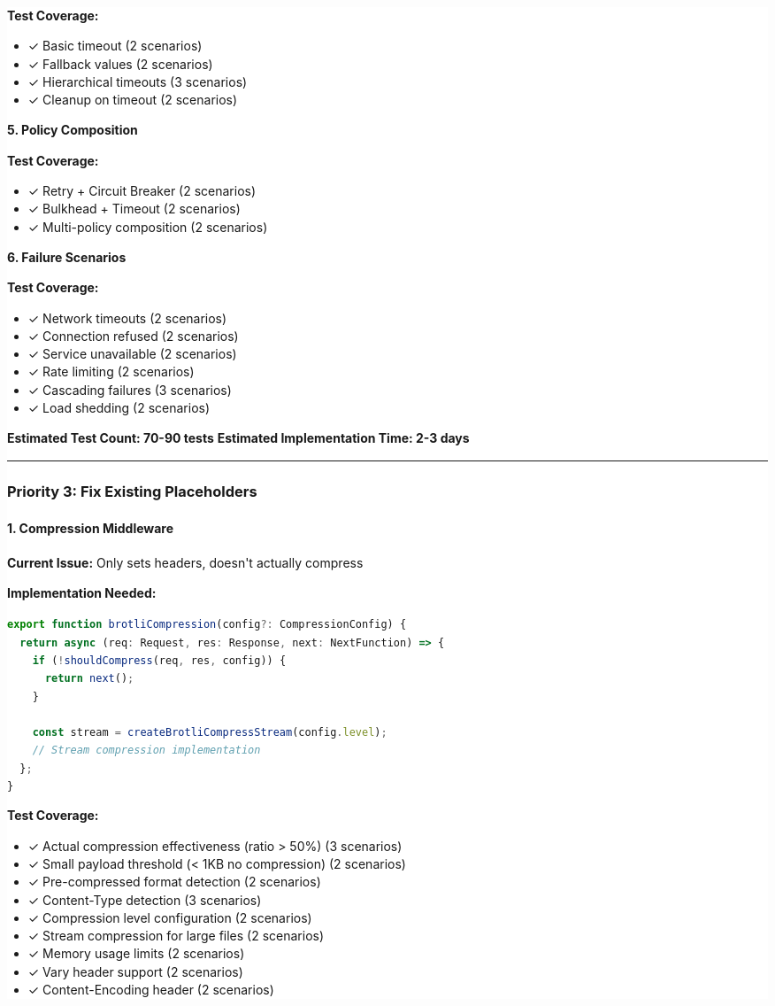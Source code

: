 **Test Coverage:**
- ✓ Basic timeout (2 scenarios)
- ✓ Fallback values (2 scenarios)
- ✓ Hierarchical timeouts (3 scenarios)
- ✓ Cleanup on timeout (2 scenarios)

**5. Policy Composition**

**Test Coverage:**
- ✓ Retry + Circuit Breaker (2 scenarios)
- ✓ Bulkhead + Timeout (2 scenarios)
- ✓ Multi-policy composition (2 scenarios)

**6. Failure Scenarios**

**Test Coverage:**
- ✓ Network timeouts (2 scenarios)
- ✓ Connection refused (2 scenarios)
- ✓ Service unavailable (2 scenarios)
- ✓ Rate limiting (2 scenarios)
- ✓ Cascading failures (3 scenarios)
- ✓ Load shedding (2 scenarios)

**Estimated Test Count: 70-90 tests**
**Estimated Implementation Time: 2-3 days**

---

### Priority 3: Fix Existing Placeholders

#### 1. Compression Middleware

**Current Issue:** Only sets headers, doesn't actually compress

**Implementation Needed:**
```typescript
export function brotliCompression(config?: CompressionConfig) {
  return async (req: Request, res: Response, next: NextFunction) => {
    if (!shouldCompress(req, res, config)) {
      return next();
    }

    const stream = createBrotliCompressStream(config.level);
    // Stream compression implementation
  };
}
```

**Test Coverage:**
- ✓ Actual compression effectiveness (ratio > 50%) (3 scenarios)
- ✓ Small payload threshold (< 1KB no compression) (2 scenarios)
- ✓ Pre-compressed format detection (2 scenarios)
- ✓ Content-Type detection (3 scenarios)
- ✓ Compression level configuration (2 scenarios)
- ✓ Stream compression for large files (2 scenarios)
- ✓ Memory usage limits (2 scenarios)
- ✓ Vary header support (2 scenarios)
- ✓ Content-Encoding header (2 scenarios)
